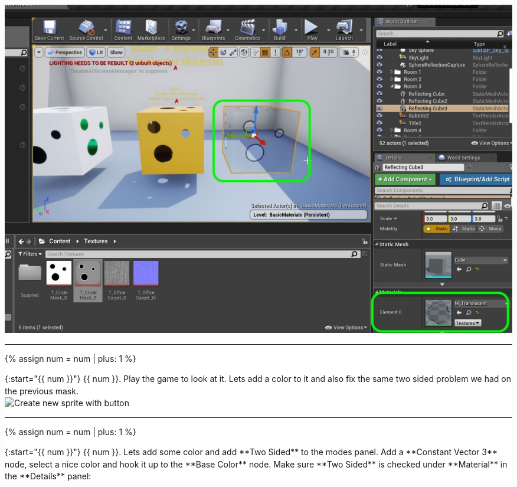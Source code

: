 <img src="images/OneSidedTranslucentGrayCube.jpg"  class= "img-fluid"  alt="Create new sprite with button">  
</div>
</div>

_____ 

{% assign num = num | plus: 1 %}
<div class = "row">
<div class="col-12 col-lg-4 col align-self-center">
<div markdown = "1">
{:start="{{ num }}"}
{{ num }}.  Play the game to look at it.  Lets add a color to it and also fix the same two sided problem we had on the previous mask. 
</div>
</div>
<div class="col-12 col-lg-8">
<img src="images/TranslucentOneSided.gif"  class= "img-fluid"  alt="Create new sprite with button">  
</div>
</div>

_____ 

{% assign num = num | plus: 1 %}
<div class = "row">
<div class="col-12 col-lg-4 col align-self-center">
<div markdown = "1">
{:start="{{ num }}"}
{{ num }}. Lets add some color and add **Two Sided** to the modes panel. Add a **Constant Vector 3** node, select a nice color and hook it up to the **Base Color** node.  Make sure **Two Sided** is checked under **Material** in the **Details** panel: 
</div>
</div>
<div class="col-12 col-lg-8">
